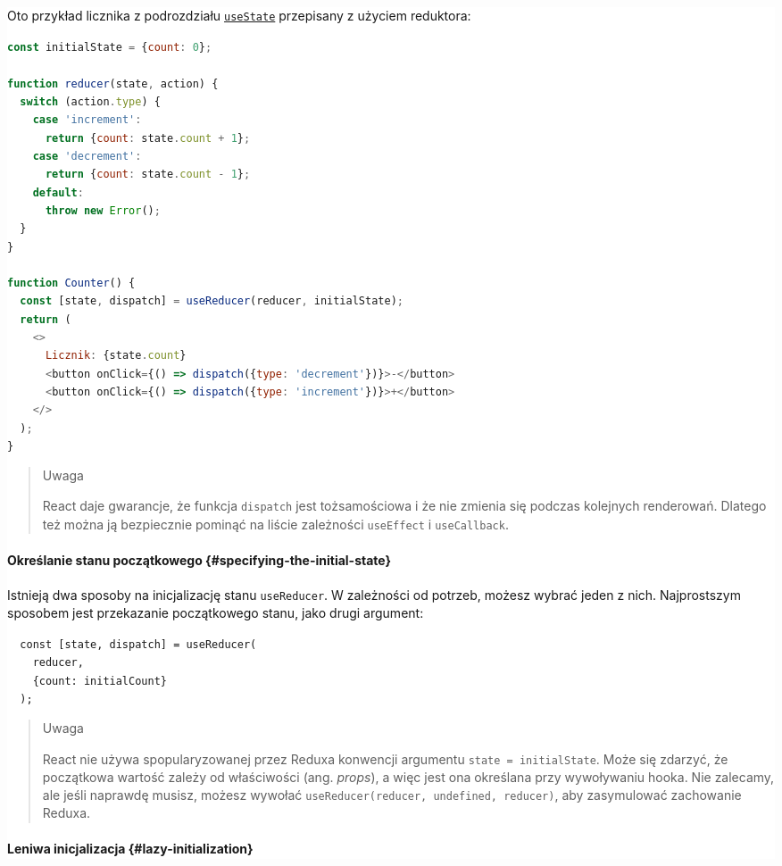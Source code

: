 Oto przykład licznika z podrozdziału [`useState`](#usestate) przepisany z użyciem reduktora:

```js
const initialState = {count: 0};

function reducer(state, action) {
  switch (action.type) {
    case 'increment':
      return {count: state.count + 1};
    case 'decrement':
      return {count: state.count - 1};
    default:
      throw new Error();
  }
}

function Counter() {
  const [state, dispatch] = useReducer(reducer, initialState);
  return (
    <>
      Licznik: {state.count}
      <button onClick={() => dispatch({type: 'decrement'})}>-</button>
      <button onClick={() => dispatch({type: 'increment'})}>+</button>
    </>
  );
}
```

>Uwaga
>
>React daje gwarancje, że funkcja `dispatch` jest tożsamościowa i że nie zmienia się podczas kolejnych renderowań. Dlatego też można ją bezpiecznie pominąć na liście zależności `useEffect` i `useCallback`.

#### Określanie stanu początkowego {#specifying-the-initial-state}

Istnieją dwa sposoby na inicjalizację stanu `useReducer`. W zależności od potrzeb, możesz wybrać jeden z nich. Najprostszym sposobem jest przekazanie początkowego stanu, jako drugi argument:

```js{3}
  const [state, dispatch] = useReducer(
    reducer,
    {count: initialCount}
  );
```

>Uwaga
>
>React nie używa spopularyzowanej przez Reduxa konwencji argumentu `state = initialState`. Może się zdarzyć, że początkowa wartość zależy od właściwości (ang. *props*), a więc jest ona określana przy wywoływaniu hooka. Nie zalecamy, ale jeśli naprawdę musisz, możesz wywołać `useReducer(reducer, undefined, reducer)`, aby zasymulować zachowanie Reduxa.

#### Leniwa inicjalizacja {#lazy-initialization}
